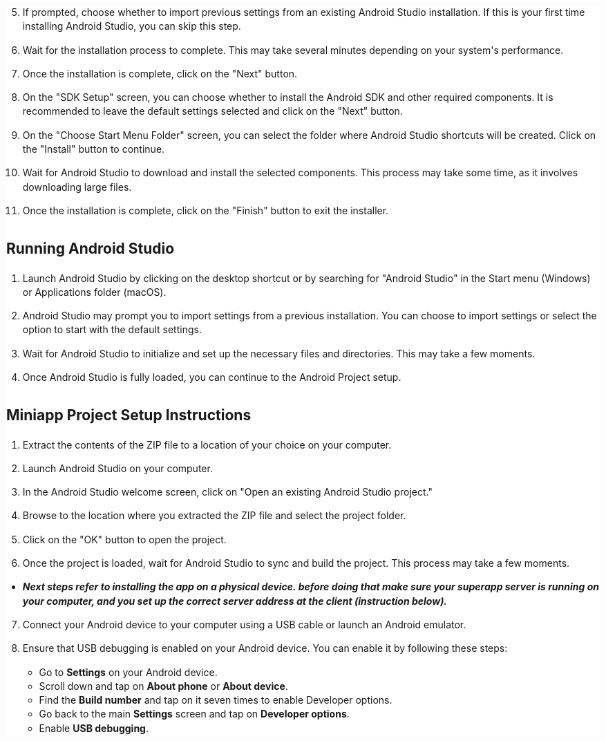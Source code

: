 5. If prompted, choose whether to import previous settings from an existing Android Studio installation. If this is your first time installing Android Studio, you can skip this step.

6. Wait for the installation process to complete. This may take several minutes depending on your system's performance.

7. Once the installation is complete, click on the "Next" button.

8. On the "SDK Setup" screen, you can choose whether to install the Android SDK and other required components. It is recommended to leave the default settings selected and click on the "Next" button.

9. On the "Choose Start Menu Folder" screen, you can select the folder where Android Studio shortcuts will be created. Click on the "Install" button to continue.

10. Wait for Android Studio to download and install the selected components. This process may take some time, as it involves downloading large files.

11. Once the installation is complete, click on the "Finish" button to exit the installer.

## Running Android Studio

1. Launch Android Studio by clicking on the desktop shortcut or by searching for "Android Studio" in the Start menu (Windows) or Applications folder (macOS).

2. Android Studio may prompt you to import settings from a previous installation. You can choose to import settings or select the option to start with the default settings.

3. Wait for Android Studio to initialize and set up the necessary files and directories. This may take a few moments.

4. Once Android Studio is fully loaded, you can continue to the Android Project setup.



## Miniapp Project Setup Instructions

1. Extract the contents of the ZIP file to a location of your choice on your computer.

2. Launch Android Studio on your computer.

3. In the Android Studio welcome screen, click on "Open an existing Android Studio project."

4. Browse to the location where you extracted the ZIP file and select the project folder.

5. Click on the "OK" button to open the project.

6. Once the project is loaded, wait for Android Studio to sync and build the project. This process may take a few moments.

* ***Next steps refer to installing the app on a physical device. before doing that make sure your superapp server is running on your computer, and you set up the correct server address at the client (instruction below).***

7. Connect your Android device to your computer using a USB cable or launch an Android emulator.

8. Ensure that USB debugging is enabled on your Android device. You can enable it by following these steps:
    - Go to **Settings** on your Android device.
    - Scroll down and tap on **About phone** or **About device**.
    - Find the **Build number** and tap on it seven times to enable Developer options.
    - Go back to the main **Settings** screen and tap on **Developer options**.
    - Enable **USB debugging**.
